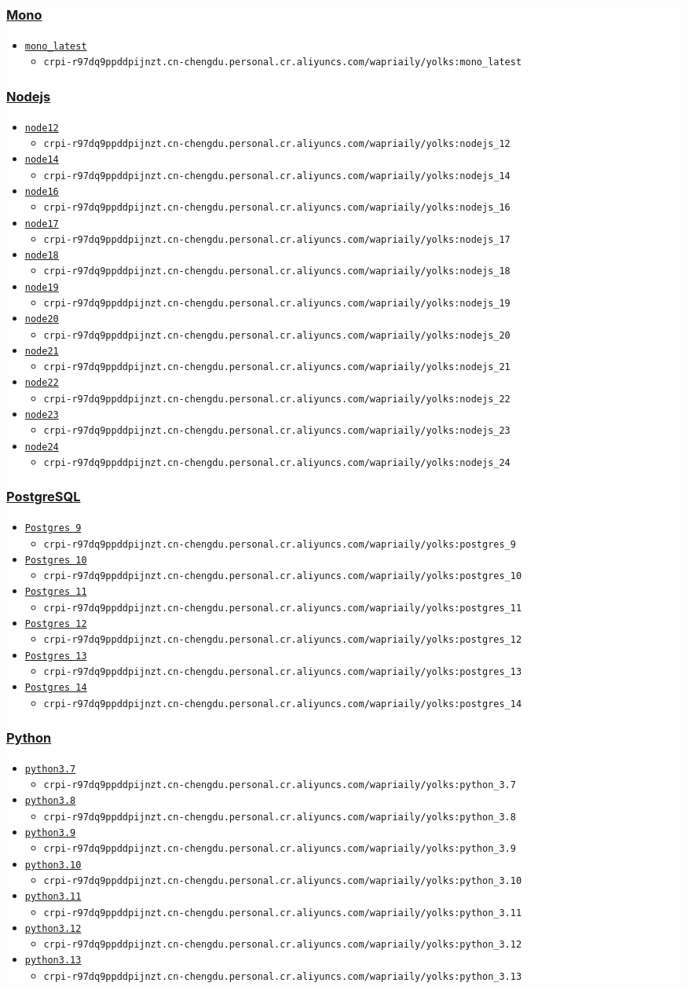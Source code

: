 ### [Mono](/mono)

* [`mono_latest`](/mono/latest)
  * `crpi-r97dq9ppddpijnzt.cn-chengdu.personal.cr.aliyuncs.com/wapriaily/yolks:mono_latest`

### [Nodejs](/nodejs)

* [`node12`](/nodejs/12)
  * `crpi-r97dq9ppddpijnzt.cn-chengdu.personal.cr.aliyuncs.com/wapriaily/yolks:nodejs_12`
* [`node14`](/nodejs/14)
  * `crpi-r97dq9ppddpijnzt.cn-chengdu.personal.cr.aliyuncs.com/wapriaily/yolks:nodejs_14`
* [`node16`](/nodejs/16)
  * `crpi-r97dq9ppddpijnzt.cn-chengdu.personal.cr.aliyuncs.com/wapriaily/yolks:nodejs_16`
* [`node17`](/nodejs/17)
  * `crpi-r97dq9ppddpijnzt.cn-chengdu.personal.cr.aliyuncs.com/wapriaily/yolks:nodejs_17`
* [`node18`](/nodejs/18)
  * `crpi-r97dq9ppddpijnzt.cn-chengdu.personal.cr.aliyuncs.com/wapriaily/yolks:nodejs_18`
* [`node19`](/nodejs/19)
  * `crpi-r97dq9ppddpijnzt.cn-chengdu.personal.cr.aliyuncs.com/wapriaily/yolks:nodejs_19`
* [`node20`](/nodejs/20)
  * `crpi-r97dq9ppddpijnzt.cn-chengdu.personal.cr.aliyuncs.com/wapriaily/yolks:nodejs_20`
* [`node21`](/nodejs/21)
  * `crpi-r97dq9ppddpijnzt.cn-chengdu.personal.cr.aliyuncs.com/wapriaily/yolks:nodejs_21`
* [`node22`](/nodejs/22)
  * `crpi-r97dq9ppddpijnzt.cn-chengdu.personal.cr.aliyuncs.com/wapriaily/yolks:nodejs_22`
* [`node23`](/nodejs/23)
  * `crpi-r97dq9ppddpijnzt.cn-chengdu.personal.cr.aliyuncs.com/wapriaily/yolks:nodejs_23`
* [`node24`](/nodejs/24)
  * `crpi-r97dq9ppddpijnzt.cn-chengdu.personal.cr.aliyuncs.com/wapriaily/yolks:nodejs_24`

### [PostgreSQL](/postgres)

  * [`Postgres 9`](/postgres/9)
    * `crpi-r97dq9ppddpijnzt.cn-chengdu.personal.cr.aliyuncs.com/wapriaily/yolks:postgres_9`
  * [`Postgres 10`](/postgres/10)
    * `crpi-r97dq9ppddpijnzt.cn-chengdu.personal.cr.aliyuncs.com/wapriaily/yolks:postgres_10`
  * [`Postgres 11`](/postgres/11)
    * `crpi-r97dq9ppddpijnzt.cn-chengdu.personal.cr.aliyuncs.com/wapriaily/yolks:postgres_11`
  * [`Postgres 12`](/postgres/12)
    * `crpi-r97dq9ppddpijnzt.cn-chengdu.personal.cr.aliyuncs.com/wapriaily/yolks:postgres_12`
  * [`Postgres 13`](/postgres/13)
    * `crpi-r97dq9ppddpijnzt.cn-chengdu.personal.cr.aliyuncs.com/wapriaily/yolks:postgres_13`
  * [`Postgres 14`](/postgres/14)
    * `crpi-r97dq9ppddpijnzt.cn-chengdu.personal.cr.aliyuncs.com/wapriaily/yolks:postgres_14`  

### [Python](/python)

* [`python3.7`](/python/3.7)
  * `crpi-r97dq9ppddpijnzt.cn-chengdu.personal.cr.aliyuncs.com/wapriaily/yolks:python_3.7`
* [`python3.8`](/python/3.8)
  * `crpi-r97dq9ppddpijnzt.cn-chengdu.personal.cr.aliyuncs.com/wapriaily/yolks:python_3.8`
* [`python3.9`](/python/3.9)
  * `crpi-r97dq9ppddpijnzt.cn-chengdu.personal.cr.aliyuncs.com/wapriaily/yolks:python_3.9`
* [`python3.10`](/python/3.10)
  * `crpi-r97dq9ppddpijnzt.cn-chengdu.personal.cr.aliyuncs.com/wapriaily/yolks:python_3.10`
* [`python3.11`](/python/3.11)
  * `crpi-r97dq9ppddpijnzt.cn-chengdu.personal.cr.aliyuncs.com/wapriaily/yolks:python_3.11`
* [`python3.12`](/python/3.12)
  * `crpi-r97dq9ppddpijnzt.cn-chengdu.personal.cr.aliyuncs.com/wapriaily/yolks:python_3.12`
* [`python3.13`](/python/3.13)
  * `crpi-r97dq9ppddpijnzt.cn-chengdu.personal.cr.aliyuncs.com/wapriaily/yolks:python_3.13`
